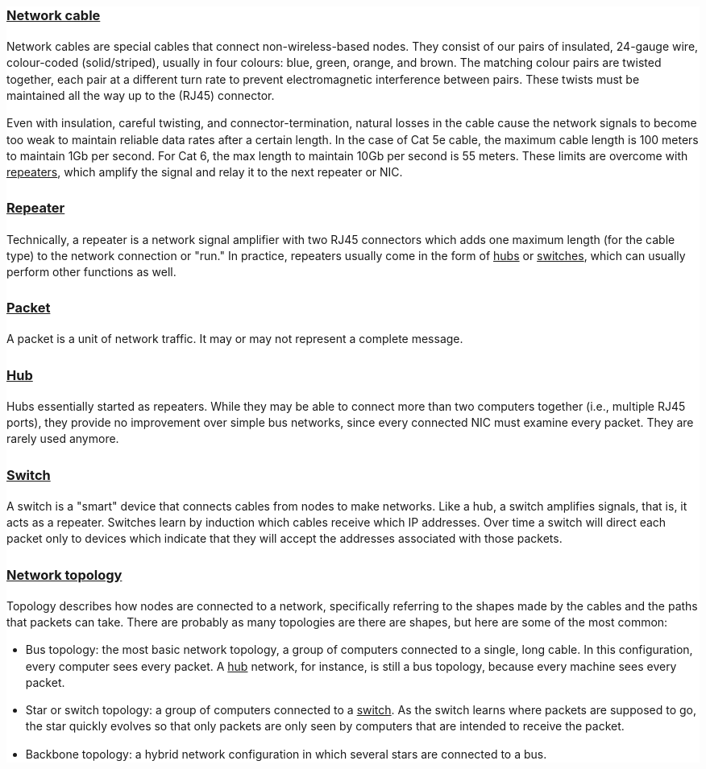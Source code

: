 <a href="#heading--network-cable"><h3 id="heading--network-cable">Network cable</h3></a>

Network cables are special cables that connect non-wireless-based nodes.  They consist of our pairs of insulated, 24-gauge wire, colour-coded (solid/striped), usually in four colours: blue, green, orange, and brown.  The matching colour pairs are twisted together, each pair at a different turn rate to prevent electromagnetic interference between pairs.
These twists must be maintained all the way up to the (RJ45) connector.

Even with insulation, careful twisting, and connector-termination, natural losses in the cable cause the network signals to become too weak to maintain reliable data rates after a certain length.  In the case of Cat 5e cable, the maximum cable length is 100 meters to maintain 1Gb per second.  For Cat 6, the max length to maintain 10Gb per second is 55 meters.  These limits are overcome with [repeaters](/t/maas-concepts-and-terms-reference/5416#heading--repeater), which amplify the signal and relay it to the next repeater or NIC.

<a href="#heading--repeater"><h3 id="heading--repeater">Repeater</h3></a>

Technically, a repeater is a network signal amplifier with two RJ45 connectors which adds one maximum length (for the cable type) to the network connection or "run."  In practice, repeaters usually come in the form of [hubs](/t/maas-concepts-and-terms-reference/5416#heading--hub) or [switches](/t/maas-concepts-and-terms-reference/5416#heading--switch), which can usually perform other functions as well.

<a href="#heading--packet"><h3 id="heading--packet">Packet</h3></a>

A packet is a unit of network traffic.  It may or may not represent a complete message.

<a href="#heading--hub"><h3 id="heading--hub">Hub</h3></a>

Hubs essentially started as repeaters.  While they may be able to connect more than two computers together (i.e., multiple RJ45 ports), they provide no improvement over simple bus networks, since every connected NIC must examine every packet.  They are rarely used anymore.

<a href="#heading--switch"><h3 id="heading--switch">Switch</h3></a>

A switch is a "smart" device that connects cables from nodes to make networks.  Like a hub, a switch amplifies signals, that is, it acts as a repeater.  Switches learn by induction which cables receive which IP addresses.  Over time a switch will direct each packet only to devices which indicate that they will accept the addresses associated with those packets.

<a href="#heading--network-topology"><h3 id="heading--network-topology">Network topology</h3></a>

Topology describes how nodes are connected to a network, specifically referring to the shapes made by the cables and the paths that packets can take.  There are probably as many topologies are there are shapes, but here are some of the most common:

- Bus topology: the most basic network topology, a group of computers connected to a single, long cable.  In this configuration, every computer sees every packet.  A [hub](/t/maas-concepts-and-terms-reference/5416#heading--hub) network, for instance, is still a bus topology, because every machine sees every packet.

- Star or switch topology: a group of computers connected to a [switch](/t/maas-concepts-and-terms-reference/5416#heading--switch).  As the switch learns where packets are supposed to go, the star quickly evolves so that only packets are only seen by computers that are intended to receive the packet.

- Backbone topology: a hybrid network configuration in which several stars are connected to a bus.
